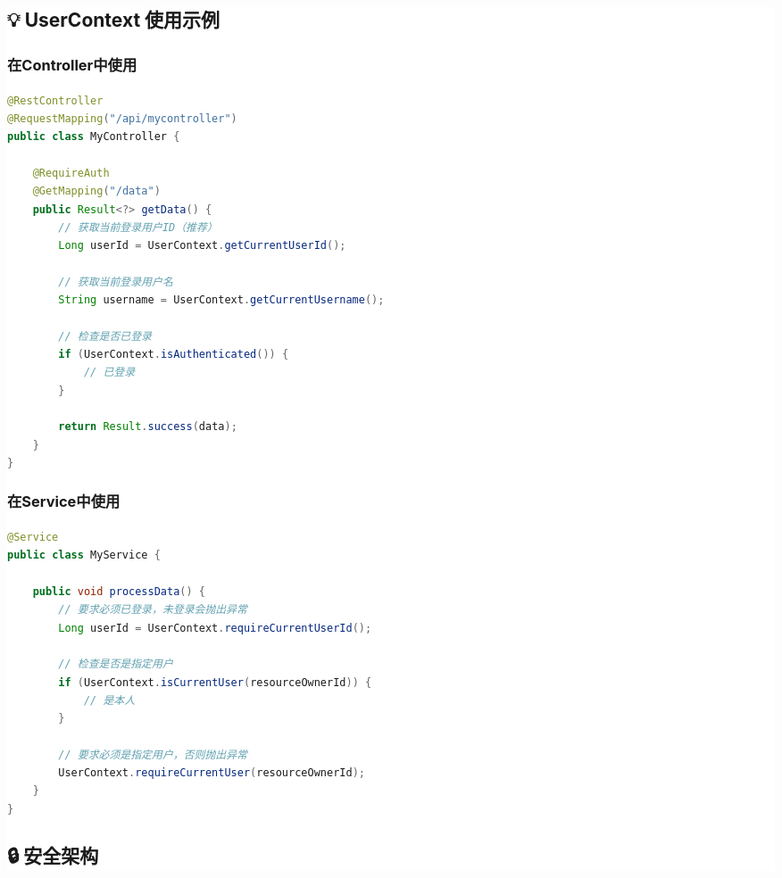 ## 💡 UserContext 使用示例

### 在Controller中使用

```java
@RestController
@RequestMapping("/api/mycontroller")
public class MyController {
    
    @RequireAuth
    @GetMapping("/data")
    public Result<?> getData() {
        // 获取当前登录用户ID（推荐）
        Long userId = UserContext.getCurrentUserId();
        
        // 获取当前登录用户名
        String username = UserContext.getCurrentUsername();
        
        // 检查是否已登录
        if (UserContext.isAuthenticated()) {
            // 已登录
        }
        
        return Result.success(data);
    }
}
```

### 在Service中使用

```java
@Service
public class MyService {
    
    public void processData() {
        // 要求必须已登录，未登录会抛出异常
        Long userId = UserContext.requireCurrentUserId();
        
        // 检查是否是指定用户
        if (UserContext.isCurrentUser(resourceOwnerId)) {
            // 是本人
        }
        
        // 要求必须是指定用户，否则抛出异常
        UserContext.requireCurrentUser(resourceOwnerId);
    }
}
```

## 🔒 安全架构

